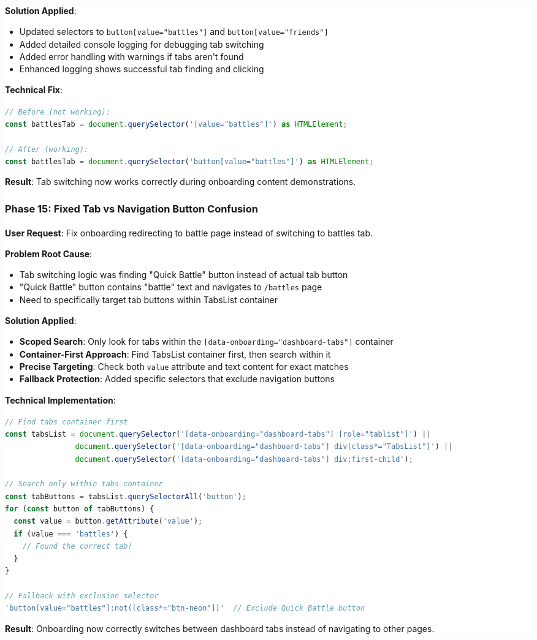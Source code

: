 **Solution Applied**:
- Updated selectors to `button[value="battles"]` and `button[value="friends"]`
- Added detailed console logging for debugging tab switching
- Added error handling with warnings if tabs aren't found
- Enhanced logging shows successful tab finding and clicking

**Technical Fix**:
```typescript
// Before (not working):
const battlesTab = document.querySelector('[value="battles"]') as HTMLElement;

// After (working):
const battlesTab = document.querySelector('button[value="battles"]') as HTMLElement;
```

**Result**: Tab switching now works correctly during onboarding content demonstrations.

### Phase 15: Fixed Tab vs Navigation Button Confusion  
**User Request**: Fix onboarding redirecting to battle page instead of switching to battles tab.

**Problem Root Cause**:
- Tab switching logic was finding "Quick Battle" button instead of actual tab button
- "Quick Battle" button contains "battle" text and navigates to `/battles` page
- Need to specifically target tab buttons within TabsList container

**Solution Applied**:
- **Scoped Search**: Only look for tabs within the `[data-onboarding="dashboard-tabs"]` container
- **Container-First Approach**: Find TabsList container first, then search within it
- **Precise Targeting**: Check both `value` attribute and text content for exact matches
- **Fallback Protection**: Added specific selectors that exclude navigation buttons

**Technical Implementation**:
```typescript
// Find tabs container first
const tabsList = document.querySelector('[data-onboarding="dashboard-tabs"] [role="tablist"]') || 
                document.querySelector('[data-onboarding="dashboard-tabs"] div[class*="TabsList"]') ||
                document.querySelector('[data-onboarding="dashboard-tabs"] div:first-child');

// Search only within tabs container
const tabButtons = tabsList.querySelectorAll('button');
for (const button of tabButtons) {
  const value = button.getAttribute('value');
  if (value === 'battles') {
    // Found the correct tab!
  }
}

// Fallback with exclusion selector
'button[value="battles"]:not([class*="btn-neon"])'  // Exclude Quick Battle button
```

**Result**: Onboarding now correctly switches between dashboard tabs instead of navigating to other pages.
